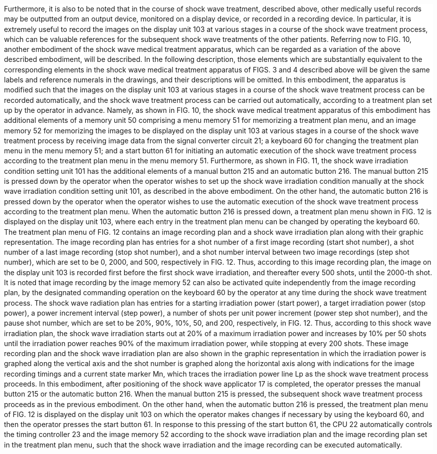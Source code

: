 Furthermore, it is also to be noted that in the course of shock wave treatment, described above, other medically useful records may be outputted from an output device, monitored on a display device, or recorded in a recording device.
In particular, it is extremely useful to record the images on the display unit 103 at various stages in a course of the shock wave treatment process, which can be valuable references for the subsequent shock wave treatments of the other patients.
Referring now to FIG. 10, another embodiment of the shock wave medical treatment apparatus, which can be regarded as a variation of the above described embodiment, will be described. In the following description, those elements which are substantially equivalent to the corresponding elements in the shock wave medical treatment apparatus of FIGS. 3 and 4 described above will be given the same labels and reference numerals in the drawings, and their descriptions will be omitted.
In this embodiment, the apparatus is modified such that the images on the display unit 103 at various stages in a course of the shock wave treatment process can be recorded automatically, and the shock wave treatment process can be carried out automatically, according to a treatment plan set up by the operator in advance.
Namely, as shown in FIG. 10, the shock wave medical treatment apparatus of this embodiment has additional elements of a memory unit 50 comprising a menu memory 51 for memorizing a treatment plan menu, and an image memory 52 for memorizing the images to be displayed on the display unit 103 at various stages in a course of the shock wave treatment process by receiving image data from the signal converter circuit 21; a keyboard 60 for changing the treatment plan menu in the menu memory 51; and a start button 61 for initiating an automatic execution of the shock wave treatment process according to the treatment plan menu in the menu memory 51.
Furthermore, as shown in FIG. 11, the shock wave irradiation condition setting unit 101 has the additional elements of a manual button 215 and an automatic button 216. The manual button 215 is pressed down by the operator when the operator wishes to set up the shock wave irradiation condition manually at the shock wave irradiation condition setting unit 101, as described in the above embodiment. On the other hand, the automatic button 216 is pressed down by the operator when the operator wishes to use the automatic execution of the shock wave treatment process according to the treatment plan menu.
When the automatic button 216 is pressed down, a treatment plan menu shown in FIG. 12 is displayed on the display unit 103, where each entry in the treatment plan menu can be changed by operating the keyboard 60.
The treatment plan menu of FIG. 12 contains an image recording plan and a shock wave irradiation plan along with their graphic representation.
The image recording plan has entries for a shot number of a first image recording (start shot number), a shot number of a last image recording (stop shot number), and a shot number interval between two image recordings (step shot number), which are set to be 0, 2000, and 500, respectively in FIG. 12. Thus, according to this image recording plan, the image on the display unit 103 is recorded first before the first shock wave irradiation, and thereafter every 500 shots, until the 2000-th shot. It is noted that image recording by the image memory 52 can also be activated quite independently from the image recording plan, by the designated commanding operation on the keyboard 60 by the operator at any time during the shock wave treatment process.
The shock wave radiation plan has entries for a starting irradiation power (start power), a target irradiation power (stop power), a power increment interval (step power), a number of shots per unit power increment (power step shot number), and the pause shot number, which are set to be 20%, 90%, 10%, 50, and 200, respectively, in FIG. 12. Thus, according to this shock wave irradiation plan, the shock wave irradiation starts out at 20% of a maximum irradiation power and increases by 10% per 50 shots until the irradiation power reaches 90% of the maximum irradiation power, while stopping at every 200 shots.
These image recording plan and the shock wave irradiation plan are also shown in the graphic representation in which the irradiation power is graphed along the vertical axis and the shot number is graphed along the horizontal axis along with indications for the image recording timings and a current state marker Mn, which traces the irradiation power line Lp as the shock wave treatment process proceeds.
In this embodiment, after positioning of the shock wave applicator 17 is completed, the operator presses the manual button 215 or the automatic button 216. When the manual button 215 is pressed, the subsequent shock wave treatment process proceeds as in the previous embodiment. On the other hand, when the automatic button 216 is pressed, the treatment plan menu of FIG. 12 is displayed on the display unit 103 on which the operator makes changes if necessary by using the keyboard 60, and then the operator presses the start button 61. In response to this pressing of the start button 61, the CPU 22 automatically controls the timing controller 23 and the image memory 52 according to the shock wave irradiation plan and the image recording plan set in the treatment plan menu, such that the shock wave irradiation and the image recording can be executed automatically.